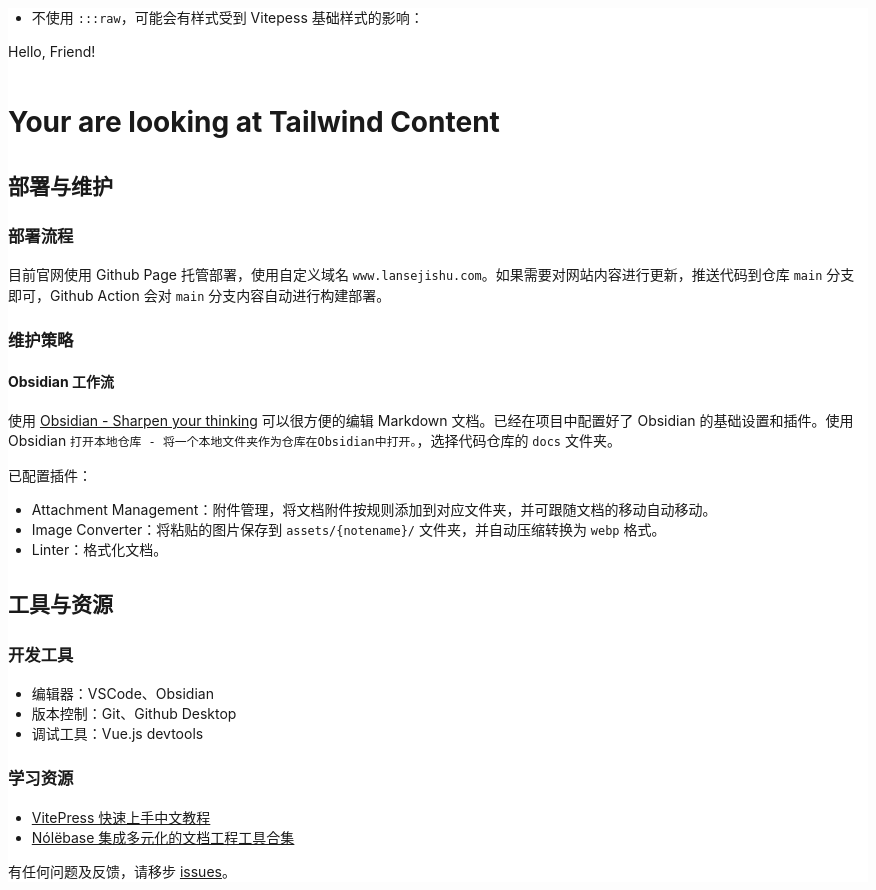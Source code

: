 - 不使用 `:::raw`，可能会有样式受到 Vitepess 基础样式的影响：

<div class="overflow-hidden">
    <div class="max-w-[85rem] mx-auto px-4 sm:px-6 lg:px-8 py-20">
        <div class="relative mx-auto max-w-4xl grid space-y-5 sm:space-y-10">
            <!-- Title -->
            <div class="text-center">
                <p class="text-xs font-semibold text-gray-500 uppercase mb-3">
                    Hello, Friend!
                </p>
                <h1 class="text-3xl text-gray-800 font-bold sm:text-5xl lg:text-6xl lg:leading-tight">
                    Your are looking at <span class="text-blue-500">Tailwind Content</span>
                </h1>
            </div>
        </div>
    </div>
</div>

## 部署与维护

### 部署流程

目前官网使用 Github Page 托管部署，使用自定义域名 `www.lansejishu.com`。如果需要对网站内容进行更新，推送代码到仓库 `main` 分支即可，Github Action 会对 `main` 分支内容自动进行构建部署。

### 维护策略

#### Obsidian 工作流

使用 [Obsidian - Sharpen your thinking](https://obsidian.md/) 可以很方便的编辑 Markdown 文档。已经在项目中配置好了 Obsidian 的基础设置和插件。使用 Obsidian `打开本地仓库 - 将一个本地文件夹作为仓库在Obsidian中打开。`，选择代码仓库的 `docs` 文件夹。

已配置插件：

- Attachment Management：附件管理，将文档附件按规则添加到对应文件夹，并可跟随文档的移动自动移动。
- Image Converter：将粘贴的图片保存到 `assets/{notename}/` 文件夹，并自动压缩转换为 `webp` 格式。
- Linter：格式化文档。

## 工具与资源

### 开发工具

- 编辑器：VSCode、Obsidian
- 版本控制：Git、Github Desktop
- 调试工具：Vue.js devtools

### 学习资源

- [VitePress 快速上手中文教程](https://vitepress.yiov.top/)
- [Nólëbase 集成多元化的文档工程工具合集](https://nolebase-integrations.ayaka.io/pages/zh-CN/)

有任何问题及反馈，请移步 [issues](https://github.com/JXUT-BST/JXUT-BST.github.io/issues)。

